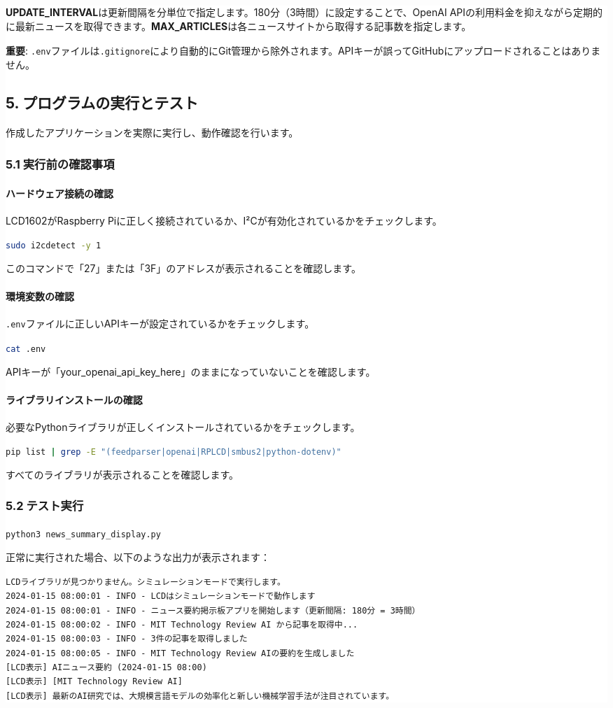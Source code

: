 **UPDATE_INTERVAL**は更新間隔を分単位で指定します。180分（3時間）に設定することで、OpenAI APIの利用料金を抑えながら定期的に最新ニュースを取得できます。**MAX_ARTICLES**は各ニュースサイトから取得する記事数を指定します。

**重要**: `.env`ファイルは`.gitignore`により自動的にGit管理から除外されます。APIキーが誤ってGitHubにアップロードされることはありません。

## 5. プログラムの実行とテスト

作成したアプリケーションを実際に実行し、動作確認を行います。

### 5.1 実行前の確認事項

#### ハードウェア接続の確認
LCD1602がRaspberry Piに正しく接続されているか、I²Cが有効化されているかをチェックします。

```bash
sudo i2cdetect -y 1
```

このコマンドで「27」または「3F」のアドレスが表示されることを確認します。

#### 環境変数の確認
`.env`ファイルに正しいAPIキーが設定されているかをチェックします。

```bash
cat .env
```

APIキーが「your_openai_api_key_here」のままになっていないことを確認します。

#### ライブラリインストールの確認
必要なPythonライブラリが正しくインストールされているかをチェックします。

```bash
pip list | grep -E "(feedparser|openai|RPLCD|smbus2|python-dotenv)"
```

すべてのライブラリが表示されることを確認します。

### 5.2 テスト実行
```bash
python3 news_summary_display.py
```

正常に実行された場合、以下のような出力が表示されます：

```
LCDライブラリが見つかりません。シミュレーションモードで実行します。
2024-01-15 08:00:01 - INFO - LCDはシミュレーションモードで動作します
2024-01-15 08:00:01 - INFO - ニュース要約掲示板アプリを開始します（更新間隔: 180分 = 3時間）
2024-01-15 08:00:02 - INFO - MIT Technology Review AI から記事を取得中...
2024-01-15 08:00:03 - INFO - 3件の記事を取得しました
2024-01-15 08:00:05 - INFO - MIT Technology Review AIの要約を生成しました
[LCD表示] AIニュース要約 (2024-01-15 08:00)
[LCD表示] [MIT Technology Review AI]
[LCD表示] 最新のAI研究では、大規模言語モデルの効率化と新しい機械学習手法が注目されています。
```

